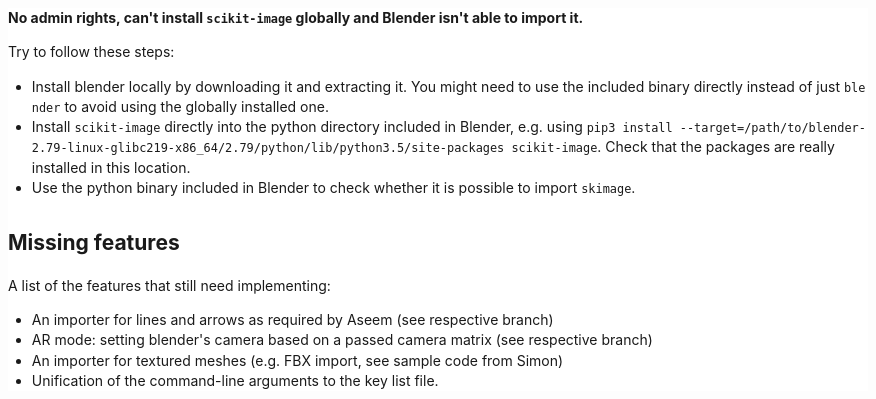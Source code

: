**No admin rights, can't install `scikit-image` globally and Blender isn't able to import it.**

Try to follow these steps:
- Install blender locally by downloading it and extracting it. You might need to use the included binary directly instead of just `blender` to avoid using the globally installed one.
- Install `scikit-image` directly into the python directory included in Blender, e.g. using `pip3 install --target=/path/to/blender-2.79-linux-glibc219-x86_64/2.79/python/lib/python3.5/site-packages scikit-image`. Check that the packages are really installed in this location.
- Use the python binary included in Blender to check whether it is possible to import `skimage`.

## Missing features

A list of the features that still need implementing:
- An importer for lines and arrows as required by Aseem (see respective branch)
- AR mode: setting blender's camera based on a passed camera matrix (see respective branch)
- An importer for textured meshes (e.g. FBX import, see sample code from Simon)
- Unification of the command-line arguments to the key list file.
